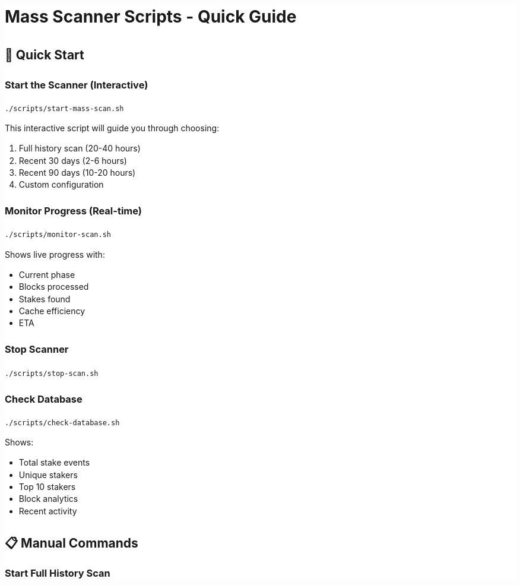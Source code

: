 # Mass Scanner Scripts - Quick Guide

## 🚀 Quick Start

### Start the Scanner (Interactive)

```bash
./scripts/start-mass-scan.sh
```

This interactive script will guide you through choosing:

1. Full history scan (20-40 hours)
2. Recent 30 days (2-6 hours)
3. Recent 90 days (10-20 hours)
4. Custom configuration

### Monitor Progress (Real-time)

```bash
./scripts/monitor-scan.sh
```

Shows live progress with:

- Current phase
- Blocks processed
- Stakes found
- Cache efficiency
- ETA

### Stop Scanner

```bash
./scripts/stop-scan.sh
```

### Check Database

```bash
./scripts/check-database.sh
```

Shows:

- Total stake events
- Unique stakers
- Top 10 stakers
- Block analytics
- Recent activity

## 📋 Manual Commands

### Start Full History Scan
